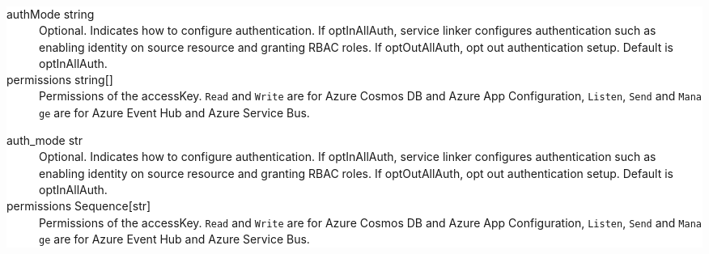 <div>
<pulumi-choosable type="language" values="javascript,typescript">
<dl class="resources-properties"><dt class="property-optional"
            title="Optional">
        <span id="authmode_nodejs">
<a data-swiftype-name="resource-property" data-swiftype-type="text" href="#authmode_nodejs" style="color: inherit; text-decoration: inherit;">auth<wbr>Mode</a>
</span>
        <span class="property-indicator"></span>
        <span class="property-type">string</span>
    </dt>
    <dd>Optional. Indicates how to configure authentication. If optInAllAuth, service linker configures authentication such as enabling identity on source resource and granting RBAC roles. If optOutAllAuth, opt out authentication setup. Default is optInAllAuth.</dd><dt class="property-optional"
            title="Optional">
        <span id="permissions_nodejs">
<a data-swiftype-name="resource-property" data-swiftype-type="text" href="#permissions_nodejs" style="color: inherit; text-decoration: inherit;">permissions</a>
</span>
        <span class="property-indicator"></span>
        <span class="property-type">string[]</span>
    </dt>
    <dd>Permissions of the accessKey. <code>Read</code> and <code>Write</code> are for Azure Cosmos DB and Azure App Configuration, <code>Listen</code>, <code>Send</code> and <code>Manage</code> are for Azure Event Hub and Azure Service Bus.</dd></dl>
</pulumi-choosable>
</div>

<div>
<pulumi-choosable type="language" values="python">
<dl class="resources-properties"><dt class="property-optional"
            title="Optional">
        <span id="auth_mode_python">
<a data-swiftype-name="resource-property" data-swiftype-type="text" href="#auth_mode_python" style="color: inherit; text-decoration: inherit;">auth_<wbr>mode</a>
</span>
        <span class="property-indicator"></span>
        <span class="property-type">str</span>
    </dt>
    <dd>Optional. Indicates how to configure authentication. If optInAllAuth, service linker configures authentication such as enabling identity on source resource and granting RBAC roles. If optOutAllAuth, opt out authentication setup. Default is optInAllAuth.</dd><dt class="property-optional"
            title="Optional">
        <span id="permissions_python">
<a data-swiftype-name="resource-property" data-swiftype-type="text" href="#permissions_python" style="color: inherit; text-decoration: inherit;">permissions</a>
</span>
        <span class="property-indicator"></span>
        <span class="property-type">Sequence[str]</span>
    </dt>
    <dd>Permissions of the accessKey. <code>Read</code> and <code>Write</code> are for Azure Cosmos DB and Azure App Configuration, <code>Listen</code>, <code>Send</code> and <code>Manage</code> are for Azure Event Hub and Azure Service Bus.</dd></dl>
</pulumi-choosable>
</div>
